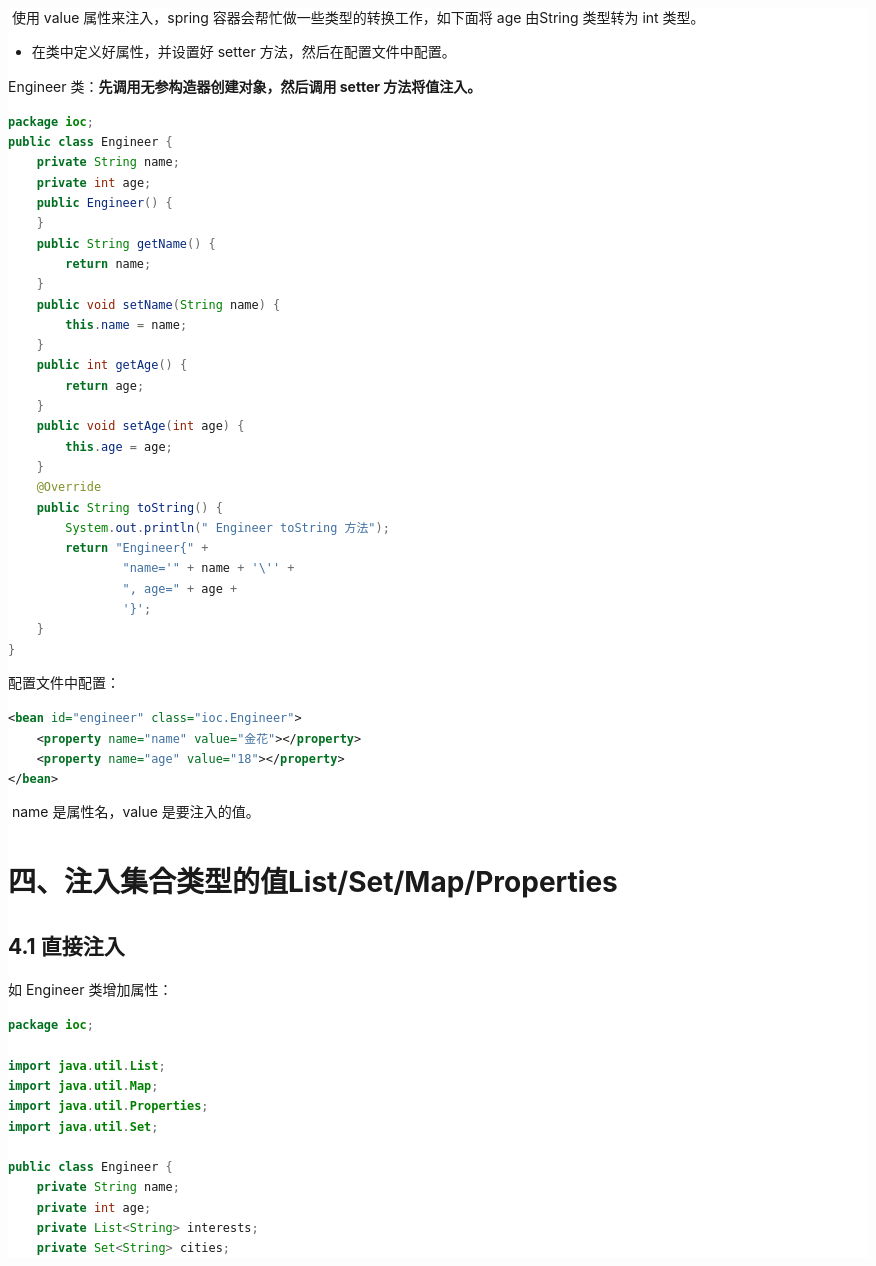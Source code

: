 ​	使用 value 属性来注入，spring 容器会帮忙做一些类型的转换工作，如下面将 age 由String 类型转为 int 类型。

- 在类中定义好属性，并设置好 setter 方法，然后在配置文件中配置。

Engineer 类：**先调用无参构造器创建对象，然后调用 setter 方法将值注入。**

```java
package ioc;
public class Engineer {
    private String name;
    private int age;
    public Engineer() {
    }
    public String getName() {
        return name;
    }
    public void setName(String name) {
        this.name = name;
    }
    public int getAge() {
        return age;
    }
    public void setAge(int age) {
        this.age = age;
    }
    @Override
    public String toString() {
        System.out.println(" Engineer toString 方法");
        return "Engineer{" +
                "name='" + name + '\'' +
                ", age=" + age +
                '}';
    }
}
```

配置文件中配置：

```xml
<bean id="engineer" class="ioc.Engineer">
    <property name="name" value="金花"></property>
    <property name="age" value="18"></property>
</bean>
```

​	name 是属性名，value 是要注入的值。

# 四、注入集合类型的值List/Set/Map/Properties

## 4.1 直接注入

如 Engineer 类增加属性：

```java
package ioc;

import java.util.List;
import java.util.Map;
import java.util.Properties;
import java.util.Set;

public class Engineer {
    private String name;
    private int age;
    private List<String> interests;
    private Set<String> cities;
```